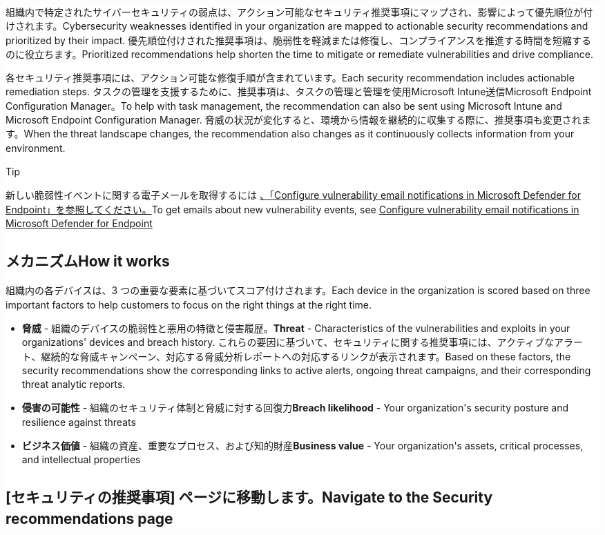 <span data-ttu-id="aeff8-111">組織内で特定されたサイバーセキュリティの弱点は、アクション可能なセキュリティ推奨事項にマップされ、影響によって優先順位が付けされます。</span><span class="sxs-lookup"><span data-stu-id="aeff8-111">Cybersecurity weaknesses identified in your organization are mapped to actionable security recommendations and prioritized by their impact.</span></span> <span data-ttu-id="aeff8-112">優先順位付けされた推奨事項は、脆弱性を軽減または修復し、コンプライアンスを推進する時間を短縮するのに役立ちます。</span><span class="sxs-lookup"><span data-stu-id="aeff8-112">Prioritized recommendations help shorten the time to mitigate or remediate vulnerabilities and drive compliance.</span></span>

<span data-ttu-id="aeff8-113">各セキュリティ推奨事項には、アクション可能な修復手順が含まれています。</span><span class="sxs-lookup"><span data-stu-id="aeff8-113">Each security recommendation includes actionable remediation steps.</span></span> <span data-ttu-id="aeff8-114">タスクの管理を支援するために、推奨事項は、タスクの管理と管理を使用Microsoft Intune送信Microsoft Endpoint Configuration Manager。</span><span class="sxs-lookup"><span data-stu-id="aeff8-114">To help with task management, the recommendation can also be sent using Microsoft Intune and Microsoft Endpoint Configuration Manager.</span></span> <span data-ttu-id="aeff8-115">脅威の状況が変化すると、環境から情報を継続的に収集する際に、推奨事項も変更されます。</span><span class="sxs-lookup"><span data-stu-id="aeff8-115">When the threat landscape changes, the recommendation also changes as it continuously collects information from your environment.</span></span>

>[!TIP]
><span data-ttu-id="aeff8-116">新しい脆弱性イベントに関する電子メールを取得するには [、「Configure vulnerability email notifications in Microsoft Defender for Endpoint」を参照してください。](configure-vulnerability-email-notifications.md)</span><span class="sxs-lookup"><span data-stu-id="aeff8-116">To get emails about new vulnerability events, see [Configure vulnerability email notifications in Microsoft Defender for Endpoint](configure-vulnerability-email-notifications.md)</span></span>

## <a name="how-it-works"></a><span data-ttu-id="aeff8-117">メカニズム</span><span class="sxs-lookup"><span data-stu-id="aeff8-117">How it works</span></span>

<span data-ttu-id="aeff8-118">組織内の各デバイスは、3 つの重要な要素に基づいてスコア付けされます。</span><span class="sxs-lookup"><span data-stu-id="aeff8-118">Each device in the organization is scored based on three important factors to help customers to focus on the right things at the right time.</span></span>

- <span data-ttu-id="aeff8-119">**脅威** - 組織のデバイスの脆弱性と悪用の特徴と侵害履歴。</span><span class="sxs-lookup"><span data-stu-id="aeff8-119">**Threat** - Characteristics of the vulnerabilities and exploits in your organizations' devices and breach history.</span></span> <span data-ttu-id="aeff8-120">これらの要因に基づいて、セキュリティに関する推奨事項には、アクティブなアラート、継続的な脅威キャンペーン、対応する脅威分析レポートへの対応するリンクが表示されます。</span><span class="sxs-lookup"><span data-stu-id="aeff8-120">Based on these factors, the security recommendations show the corresponding links to active alerts, ongoing threat campaigns, and their corresponding threat analytic reports.</span></span>

- <span data-ttu-id="aeff8-121">**侵害の可能性** - 組織のセキュリティ体制と脅威に対する回復力</span><span class="sxs-lookup"><span data-stu-id="aeff8-121">**Breach likelihood** - Your organization's security posture and resilience against threats</span></span>

- <span data-ttu-id="aeff8-122">**ビジネス価値** - 組織の資産、重要なプロセス、および知的財産</span><span class="sxs-lookup"><span data-stu-id="aeff8-122">**Business value** - Your organization's assets, critical processes, and intellectual properties</span></span>

## <a name="navigate-to-the-security-recommendations-page"></a><span data-ttu-id="aeff8-123">[セキュリティの推奨事項] ページに移動します。</span><span class="sxs-lookup"><span data-stu-id="aeff8-123">Navigate to the Security recommendations page</span></span>
